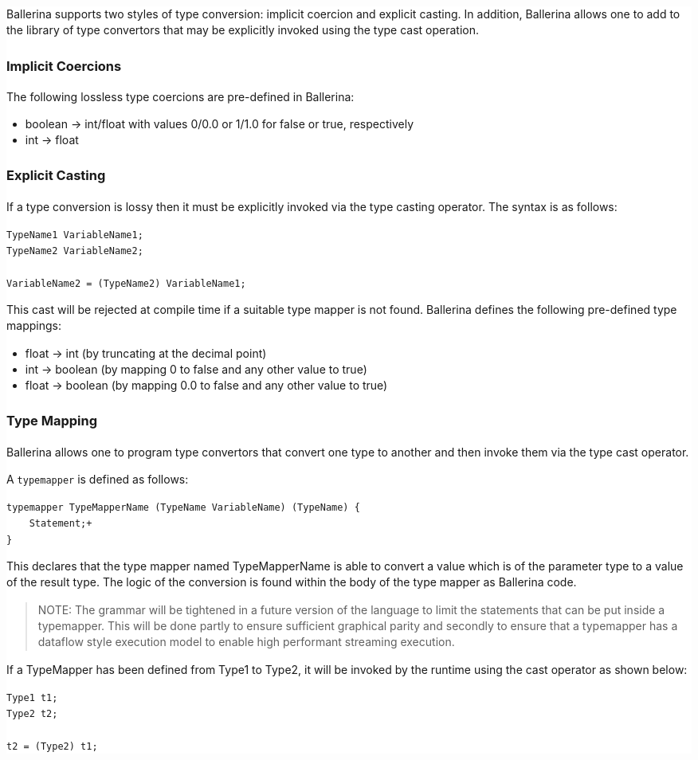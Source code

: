 Ballerina supports two styles of type conversion: implicit coercion and explicit casting. In addition, Ballerina allows one to add to the library of type convertors that may be explicitly invoked using the type cast operation.

### Implicit Coercions

The following lossless type coercions are pre-defined in Ballerina:
- boolean -> int/float with values 0/0.0 or 1/1.0 for false or true, respectively
- int -> float

### Explicit Casting

If a type conversion is lossy then it must be explicitly invoked via the type casting operator. The syntax is as follows:
```
TypeName1 VariableName1;
TypeName2 VariableName2;

VariableName2 = (TypeName2) VariableName1;
```

This cast will be rejected at compile time if a suitable type mapper is not found. Ballerina defines the following pre-defined type mappings:
- float -> int (by truncating at the decimal point)
- int -> boolean (by mapping 0 to false and any other value to true)
- float -> boolean (by mapping 0.0 to false and any other value to true)

### Type Mapping

Ballerina allows one to program type convertors that convert one type to another and then invoke them via the type cast operator.

A `typemapper` is defined as follows:
```
typemapper TypeMapperName (TypeName VariableName) (TypeName) {
    Statement;+
}
```
This declares that the type mapper named TypeMapperName is able to convert a value which is of the parameter type to a value of the result type. The logic of the conversion is found within the body of the type mapper as Ballerina code.

> NOTE: The grammar will be tightened in a future version of the language to limit the statements that can be put inside a typemapper. This will be done partly to ensure sufficient graphical parity and secondly to ensure that a typemapper has a dataflow style execution model to enable high performant streaming execution.

If a TypeMapper has been defined from Type1 to Type2, it will be invoked by the runtime using the cast operator as shown below:
```
Type1 t1;
Type2 t2;

t2 = (Type2) t1;
```
